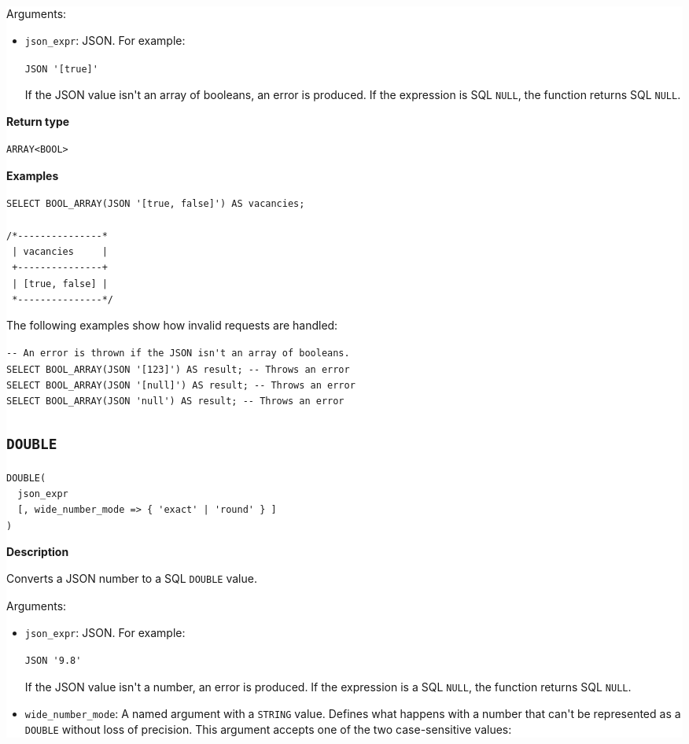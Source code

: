 Arguments:

+   `json_expr`: JSON. For example:

    ```
    JSON '[true]'
    ```

    If the JSON value isn't an array of booleans, an error is produced. If the
    expression is SQL `NULL`, the function returns SQL `NULL`.

**Return type**

`ARRAY<BOOL>`

**Examples**

```zetasql
SELECT BOOL_ARRAY(JSON '[true, false]') AS vacancies;

/*---------------*
 | vacancies     |
 +---------------+
 | [true, false] |
 *---------------*/
```

The following examples show how invalid requests are handled:

```zetasql
-- An error is thrown if the JSON isn't an array of booleans.
SELECT BOOL_ARRAY(JSON '[123]') AS result; -- Throws an error
SELECT BOOL_ARRAY(JSON '[null]') AS result; -- Throws an error
SELECT BOOL_ARRAY(JSON 'null') AS result; -- Throws an error
```

## `DOUBLE` 
<a id="double_for_json"></a>

```zetasql
DOUBLE(
  json_expr
  [, wide_number_mode => { 'exact' | 'round' } ]
)
```

**Description**

Converts a JSON number to a SQL `DOUBLE` value.

Arguments:

+   `json_expr`: JSON. For example:

    ```
    JSON '9.8'
    ```

    If the JSON value isn't a number, an error is produced. If the expression
    is a SQL `NULL`, the function returns SQL `NULL`.
+   `wide_number_mode`: A named argument with a `STRING` value.
    Defines what happens with a number that can't be
    represented as a `DOUBLE` without loss of
    precision. This argument accepts one of the two case-sensitive values:


[json-query]: #json_query
[JSONPath-format]: #JSONPath_format
[differences-json-and-string]: #differences_json_and_string
[json-query-array]: #json_query_array
[JSONPath-format]: #JSONPath_format
[differences-json-and-string]: #differences_json_and_string
[json-value]: #json_value
[JSONPath-format]: #JSONPath_format
[differences-json-and-string]: #differences_json_and_string
[json-value-array]: #json_value_array
[JSONPath-format]: #JSONPath_format
[differences-json-and-string]: #differences_json_and_string
[json-encodings]: #json_encodings
[JSONPath-format]: #JSONPath_format
[differences-json-and-string]: #differences_json_and_string
[JSONPath-mode]: #JSONPath_mode
[JSONPath-format]: #JSONPath_format
[differences-json-and-string]: #differences_json_and_string
